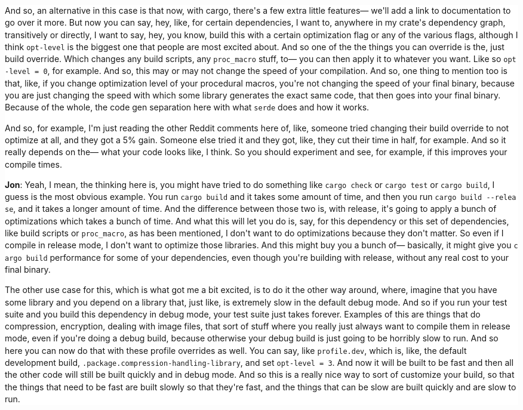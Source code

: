 And so, an alternative in this case is that now, with cargo, there's a few
extra little features— we'll add a link to documentation to go over it
more. But now you can say, hey, like, for certain dependencies, I want to,
anywhere in my crate's dependency graph, transitively or directly, I want to
say, hey, you know, build this with a certain optimization flag or any of the
various flags, although I think `opt-level` is the biggest one that people
are most excited about. And so one of the the things you can override is the,
just build override. Which changes any build scripts, any `proc_macro` stuff,
to— you can then apply it to whatever you want. Like so `opt-level = 0`, for
example. And so, this may or may not change the speed of your compilation. And
so, one thing to mention too is that, like, if you change optimization level
of your procedural macros, you're not changing the speed of your final binary,
because you are just changing the speed with which some library generates
the exact same code, that then goes into your final binary.  Because of the
whole, the code gen separation here with what `serde` does and how it works.

And so, for example, I'm just reading the other Reddit comments here of,
like, someone tried changing their build override to not optimize at all,
and they got a 5% gain. Someone else tried it and they got, like, they cut
their time in half, for example. And so it really depends on the— what
your code looks like, I think. So you should experiment and see, for example,
if this improves your compile times.

__Jon__: Yeah, I mean, the thinking here is, you might have tried to do
something like `cargo check` or `cargo test` or `cargo build`, I guess is the
most obvious example. You run `cargo build` and it takes some amount of time,
and then you run `cargo build --release`, and it takes a longer amount of
time. And the difference between those two is, with release, it's going to
apply a bunch of optimizations which takes a bunch of time. And what this
will let you do is, say, for this dependency or this set of dependencies,
like build scripts or `proc_macro`, as has been mentioned, I don't want to
do optimizations because they don't matter. So even if I compile in release
mode, I don't want to optimize those libraries. And this might buy you a
bunch of— basically, it might give you `cargo build` performance for some
of your dependencies, even though you're building with release, without any
real cost to your final binary.

The other use case for this, which is what got me a bit excited, is to do
it the other way around, where, imagine that you have some library and you
depend on a library that, just like, is extremely slow in the default debug
mode. And so if you run your test suite and you build this dependency in
debug mode, your test suite just takes forever. Examples of this are things
that do compression, encryption, dealing with image files, that sort of
stuff where you really just always want to compile them in release mode,
even if you're doing a debug build, because otherwise your debug build is
just going to be horribly slow to run. And so here you can now do that with
these profile overrides as well. You can say, like `profile.dev`, which is,
like, the default development build, `.package.compression-handling-library`,
and set `opt-level = 3`. And now it will be built to be fast and then all
the other code will still be built quickly and in debug mode. And so this is
a really nice way to sort of customize your build, so that the things that
need to be fast are built slowly so that they're fast, and the things that
can be slow are built quickly and are slow to run.
